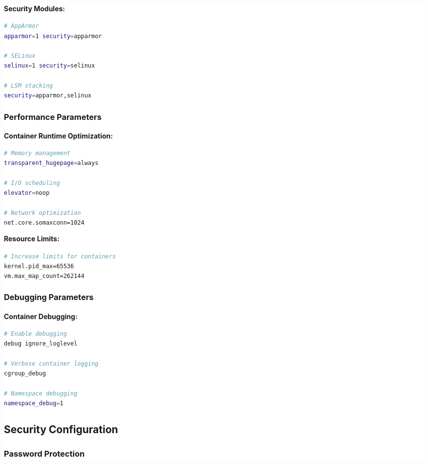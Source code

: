**Security Modules:**

```bash
# AppArmor
apparmor=1 security=apparmor

# SELinux
selinux=1 security=selinux

# LSM stacking
security=apparmor,selinux
```

### Performance Parameters

**Container Runtime Optimization:**

```bash
# Memory management
transparent_hugepage=always

# I/O scheduling
elevator=noop

# Network optimization
net.core.somaxconn=1024
```

**Resource Limits:**

```bash
# Increase limits for containers
kernel.pid_max=65536
vm.max_map_count=262144
```

### Debugging Parameters

**Container Debugging:**

```bash
# Enable debugging
debug ignore_loglevel

# Verbose container logging
cgroup_debug

# Namespace debugging
namespace_debug=1
```

## Security Configuration

### Password Protection
